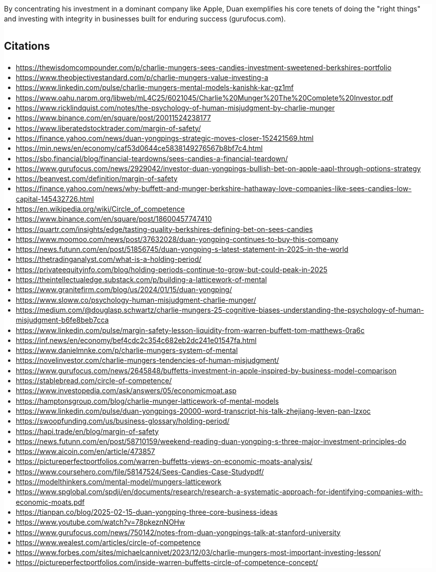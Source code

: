 By concentrating his investment in a dominant company like Apple, Duan exemplifies his core tenets of doing the "right things" and investing with integrity in businesses built for enduring success (gurufocus.com).


## Citations
- https://thewisdomcompounder.com/p/charlie-mungers-sees-candies-investment-sweetened-berkshires-portfolio
- https://www.theobjectivestandard.com/p/charlie-mungers-value-investing-a
- https://www.linkedin.com/pulse/charlie-mungers-mental-models-kanishk-kar-gz1mf
- https://www.oahu.narpm.org/libweb/mL4C25/6021045/Charlie%20Munger%20The%20Complete%20Investor.pdf
- https://www.ricklindquist.com/notes/the-psychology-of-human-misjudgment-by-charlie-munger
- https://www.binance.com/en/square/post/20011524238177
- https://www.liberatedstocktrader.com/margin-of-safety/
- https://finance.yahoo.com/news/duan-yongpings-strategic-moves-closer-152421569.html
- https://min.news/en/economy/caf53d0644ce5838149276567b8bf7c4.html
- https://sbo.financial/blog/financial-teardowns/sees-candies-a-financial-teardown/
- https://www.gurufocus.com/news/2929042/investor-duan-yongpings-bullish-bet-on-apple-aapl-through-options-strategy
- https://beanvest.com/definition/margin-of-safety
- https://finance.yahoo.com/news/why-buffett-and-munger-berkshire-hathaway-love-companies-like-sees-candies-low-capital-145432726.html
- https://en.wikipedia.org/wiki/Circle_of_competence
- https://www.binance.com/en/square/post/18600457747410
- https://quartr.com/insights/edge/tasting-quality-berkshires-defining-bet-on-sees-candies
- https://www.moomoo.com/news/post/37632028/duan-yongping-continues-to-buy-this-company
- https://news.futunn.com/en/post/51856745/duan-yongping-s-latest-statement-in-2025-in-the-world
- https://thetradinganalyst.com/what-is-a-holding-period/
- https://privateequityinfo.com/blog/holding-periods-continue-to-grow-but-could-peak-in-2025
- https://theintellectualedge.substack.com/p/building-a-latticework-of-mental
- https://www.granitefirm.com/blog/us/2024/01/15/duan-yongping/
- https://www.sloww.co/psychology-human-misjudgment-charlie-munger/
- https://medium.com/@douglasp.schwartz/charlie-mungers-25-cognitive-biases-understanding-the-psychology-of-human-misjudgment-b6fe8beb7cca
- https://www.linkedin.com/pulse/margin-safety-lesson-liquidity-from-warren-buffett-tom-matthews-0ra6c
- https://inf.news/en/economy/bef4cdc2c354c682eb2dc241e01547fa.html
- https://www.danielmnke.com/p/charlie-mungers-system-of-mental
- https://novelinvestor.com/charlie-mungers-tendencies-of-human-misjudgment/
- https://www.gurufocus.com/news/2645848/buffetts-investment-in-apple-inspired-by-business-model-comparison
- https://stablebread.com/circle-of-competence/
- https://www.investopedia.com/ask/answers/05/economicmoat.asp
- https://hamptonsgroup.com/blog/charlie-munger-latticework-of-mental-models
- https://www.linkedin.com/pulse/duan-yongpings-20000-word-transcript-his-talk-zhejiang-leven-pan-lzxoc
- https://swoopfunding.com/us/business-glossary/holding-period/
- https://hapi.trade/en/blog/margin-of-safety
- https://news.futunn.com/en/post/58710159/weekend-reading-duan-yongping-s-three-major-investment-principles-do
- https://www.aicoin.com/en/article/473857
- https://pictureperfectportfolios.com/warren-buffetts-views-on-economic-moats-analysis/
- https://www.coursehero.com/file/58147524/Sees-Candies-Case-Studypdf/
- https://modelthinkers.com/mental-model/mungers-latticework
- https://www.spglobal.com/spdji/en/documents/research/research-a-systematic-approach-for-identifying-companies-with-economic-moats.pdf
- https://tianpan.co/blog/2025-02-15-duan-yongping-three-core-business-ideas
- https://www.youtube.com/watch?v=78pkeznNOHw
- https://www.gurufocus.com/news/750142/notes-from-duan-yongpings-talk-at-stanford-university
- https://www.wealest.com/articles/circle-of-competence
- https://www.forbes.com/sites/michaelcannivet/2023/12/03/charlie-mungers-most-important-investing-lesson/
- https://pictureperfectportfolios.com/inside-warren-buffetts-circle-of-competence-concept/